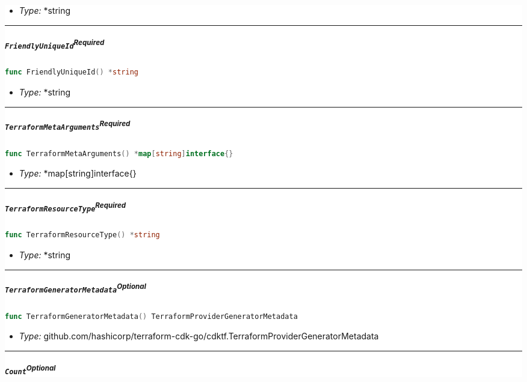 - *Type:* *string

---

##### `FriendlyUniqueId`<sup>Required</sup> <a name="FriendlyUniqueId" id="rhizo-co-terraform-provider-oci.dataOciCoreShapes.DataOciCoreShapes.property.friendlyUniqueId"></a>

```go
func FriendlyUniqueId() *string
```

- *Type:* *string

---

##### `TerraformMetaArguments`<sup>Required</sup> <a name="TerraformMetaArguments" id="rhizo-co-terraform-provider-oci.dataOciCoreShapes.DataOciCoreShapes.property.terraformMetaArguments"></a>

```go
func TerraformMetaArguments() *map[string]interface{}
```

- *Type:* *map[string]interface{}

---

##### `TerraformResourceType`<sup>Required</sup> <a name="TerraformResourceType" id="rhizo-co-terraform-provider-oci.dataOciCoreShapes.DataOciCoreShapes.property.terraformResourceType"></a>

```go
func TerraformResourceType() *string
```

- *Type:* *string

---

##### `TerraformGeneratorMetadata`<sup>Optional</sup> <a name="TerraformGeneratorMetadata" id="rhizo-co-terraform-provider-oci.dataOciCoreShapes.DataOciCoreShapes.property.terraformGeneratorMetadata"></a>

```go
func TerraformGeneratorMetadata() TerraformProviderGeneratorMetadata
```

- *Type:* github.com/hashicorp/terraform-cdk-go/cdktf.TerraformProviderGeneratorMetadata

---

##### `Count`<sup>Optional</sup> <a name="Count" id="rhizo-co-terraform-provider-oci.dataOciCoreShapes.DataOciCoreShapes.property.count"></a>
